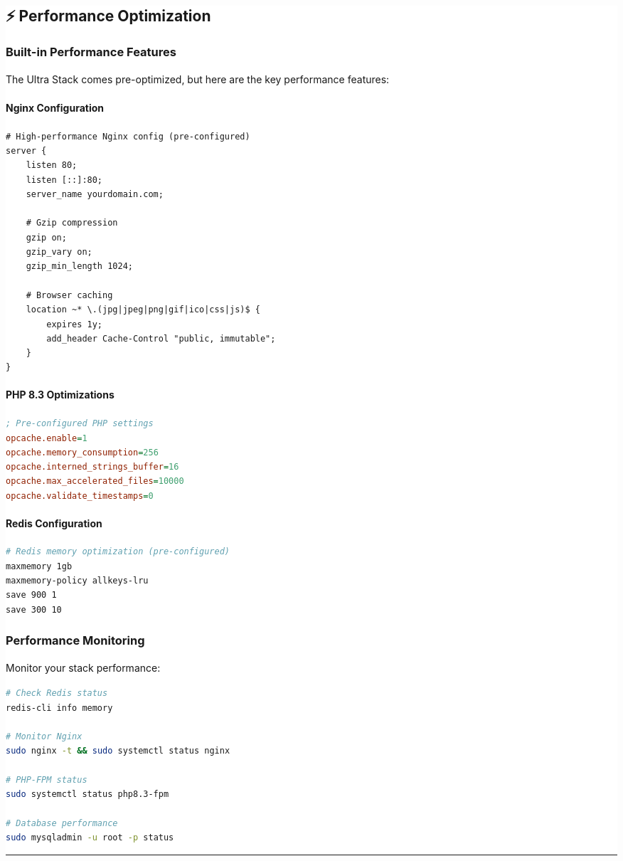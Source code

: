 
## ⚡ Performance Optimization

### Built-in Performance Features

The Ultra Stack comes pre-optimized, but here are the key performance features:

#### Nginx Configuration
```nginx
# High-performance Nginx config (pre-configured)
server {
    listen 80;
    listen [::]:80;
    server_name yourdomain.com;
    
    # Gzip compression
    gzip on;
    gzip_vary on;
    gzip_min_length 1024;
    
    # Browser caching
    location ~* \.(jpg|jpeg|png|gif|ico|css|js)$ {
        expires 1y;
        add_header Cache-Control "public, immutable";
    }
}
```

#### PHP 8.3 Optimizations
```ini
; Pre-configured PHP settings
opcache.enable=1
opcache.memory_consumption=256
opcache.interned_strings_buffer=16
opcache.max_accelerated_files=10000
opcache.validate_timestamps=0
```

#### Redis Configuration
```bash
# Redis memory optimization (pre-configured)
maxmemory 1gb
maxmemory-policy allkeys-lru
save 900 1
save 300 10
```

### Performance Monitoring

Monitor your stack performance:

```bash
# Check Redis status
redis-cli info memory

# Monitor Nginx
sudo nginx -t && sudo systemctl status nginx

# PHP-FPM status
sudo systemctl status php8.3-fpm

# Database performance
sudo mysqladmin -u root -p status
```

---